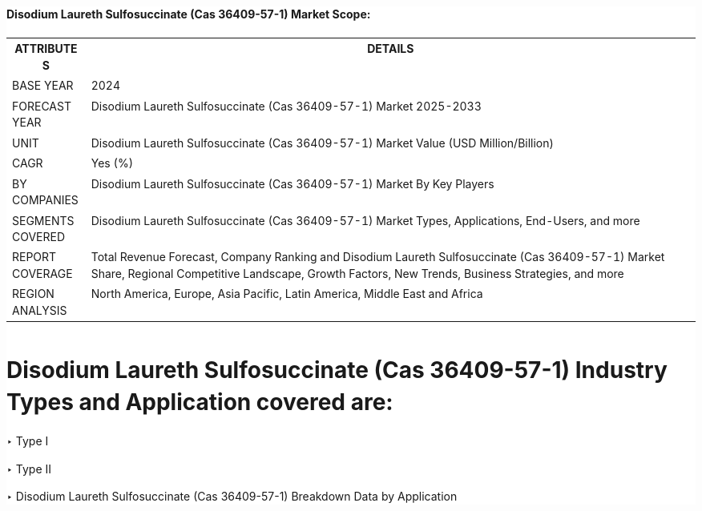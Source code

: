 <h4>Disodium Laureth Sulfosuccinate (Cas 36409-57-1) Market Scope:</h4>
<table>
<tr>
<th>ATTRIBUTES</th>
<th>DETAILS</th>
</tr>
<tr>
<td>BASE YEAR</td>
<td>2024</td>
</tr>
<tr>
<td>FORECAST YEAR</td>
<td>Disodium Laureth Sulfosuccinate (Cas 36409-57-1) Market 2025-2033</td>
</tr>
<tr>
<td>UNIT</td>
<td>Disodium Laureth Sulfosuccinate (Cas 36409-57-1) Market Value (USD Million/Billion)</td>
<tr>
<td>CAGR</td>
<td>Yes (%)</td>
</tr>
</tr>
<tr>
<td>BY COMPANIES</td>
<td>Disodium Laureth Sulfosuccinate (Cas 36409-57-1) Market By Key Players</td>
</tr>
<tr>
<td>SEGMENTS COVERED</td>
<td>Disodium Laureth Sulfosuccinate (Cas 36409-57-1) Market Types, Applications, End-Users, and more</td>
</tr>
<tr>
<td>REPORT COVERAGE</td>
<td>Total Revenue Forecast, Company Ranking and Disodium Laureth Sulfosuccinate (Cas 36409-57-1) Market Share, Regional Competitive Landscape, Growth Factors, New Trends, Business Strategies, and more</td>
</tr>
<tr>
<td>REGION ANALYSIS</td>
<td>North America, Europe, Asia Pacific, Latin America, Middle East and Africa</td>
</tr>
</table>

# <strong>Disodium Laureth Sulfosuccinate (Cas 36409-57-1) Industry Types and Application covered are:</strong>

‣ Type I

   ‣ Type II

‣ Disodium Laureth Sulfosuccinate (Cas 36409-57-1) Breakdown Data by Application
